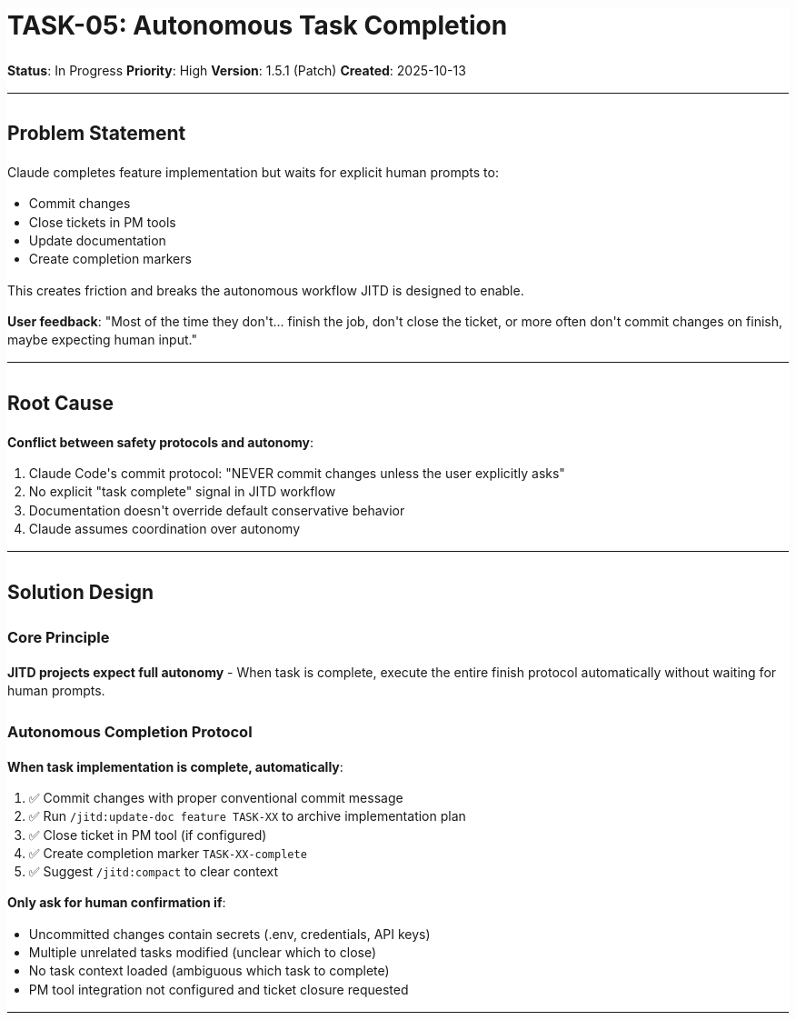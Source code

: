 # TASK-05: Autonomous Task Completion

**Status**: In Progress
**Priority**: High
**Version**: 1.5.1 (Patch)
**Created**: 2025-10-13

---

## Problem Statement

Claude completes feature implementation but waits for explicit human prompts to:
- Commit changes
- Close tickets in PM tools
- Update documentation
- Create completion markers

This creates friction and breaks the autonomous workflow JITD is designed to enable.

**User feedback**: "Most of the time they don't... finish the job, don't close the ticket, or more often don't commit changes on finish, maybe expecting human input."

---

## Root Cause

**Conflict between safety protocols and autonomy**:
1. Claude Code's commit protocol: "NEVER commit changes unless the user explicitly asks"
2. No explicit "task complete" signal in JITD workflow
3. Documentation doesn't override default conservative behavior
4. Claude assumes coordination over autonomy

---

## Solution Design

### Core Principle
**JITD projects expect full autonomy** - When task is complete, execute the entire finish protocol automatically without waiting for human prompts.

### Autonomous Completion Protocol

**When task implementation is complete, automatically**:
1. ✅ Commit changes with proper conventional commit message
2. ✅ Run `/jitd:update-doc feature TASK-XX` to archive implementation plan
3. ✅ Close ticket in PM tool (if configured)
4. ✅ Create completion marker `TASK-XX-complete`
5. ✅ Suggest `/jitd:compact` to clear context

**Only ask for human confirmation if**:
- Uncommitted changes contain secrets (.env, credentials, API keys)
- Multiple unrelated tasks modified (unclear which to close)
- No task context loaded (ambiguous which task to complete)
- PM tool integration not configured and ticket closure requested

---